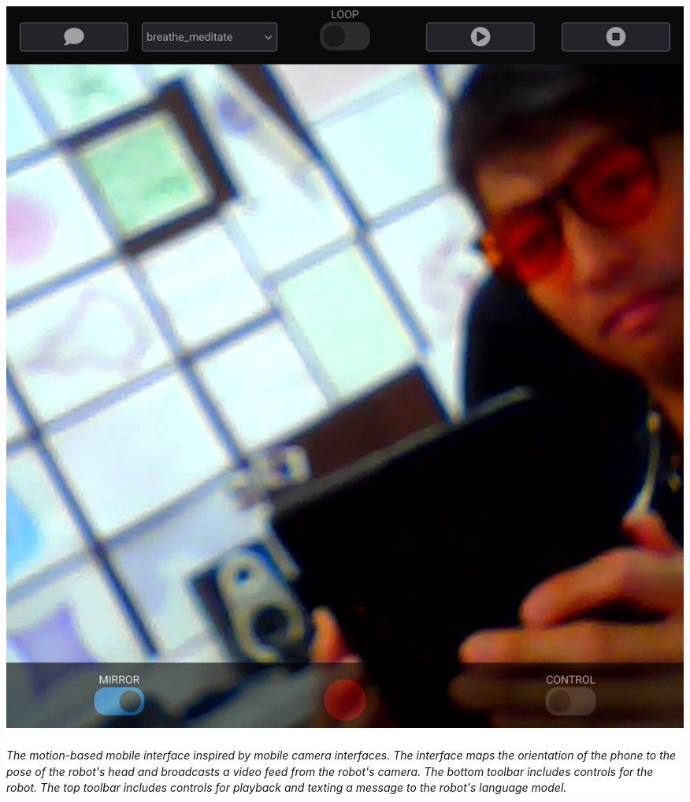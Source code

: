 [![](assets/rebuild_of_blossom/8524073cf0c6cd35823257514245af56.jpg)](assets/rebuild_of_blossom/8524073cf0c6cd35823257514245af56.jpg)

###### The motion-based mobile interface inspired by mobile camera interfaces. The interface maps the orientation of the phone to the pose of the robot's head and broadcasts a video feed from the robot's camera. The bottom toolbar includes controls for the robot. The top toolbar includes controls for playback and texting a message to the robot's language model.
